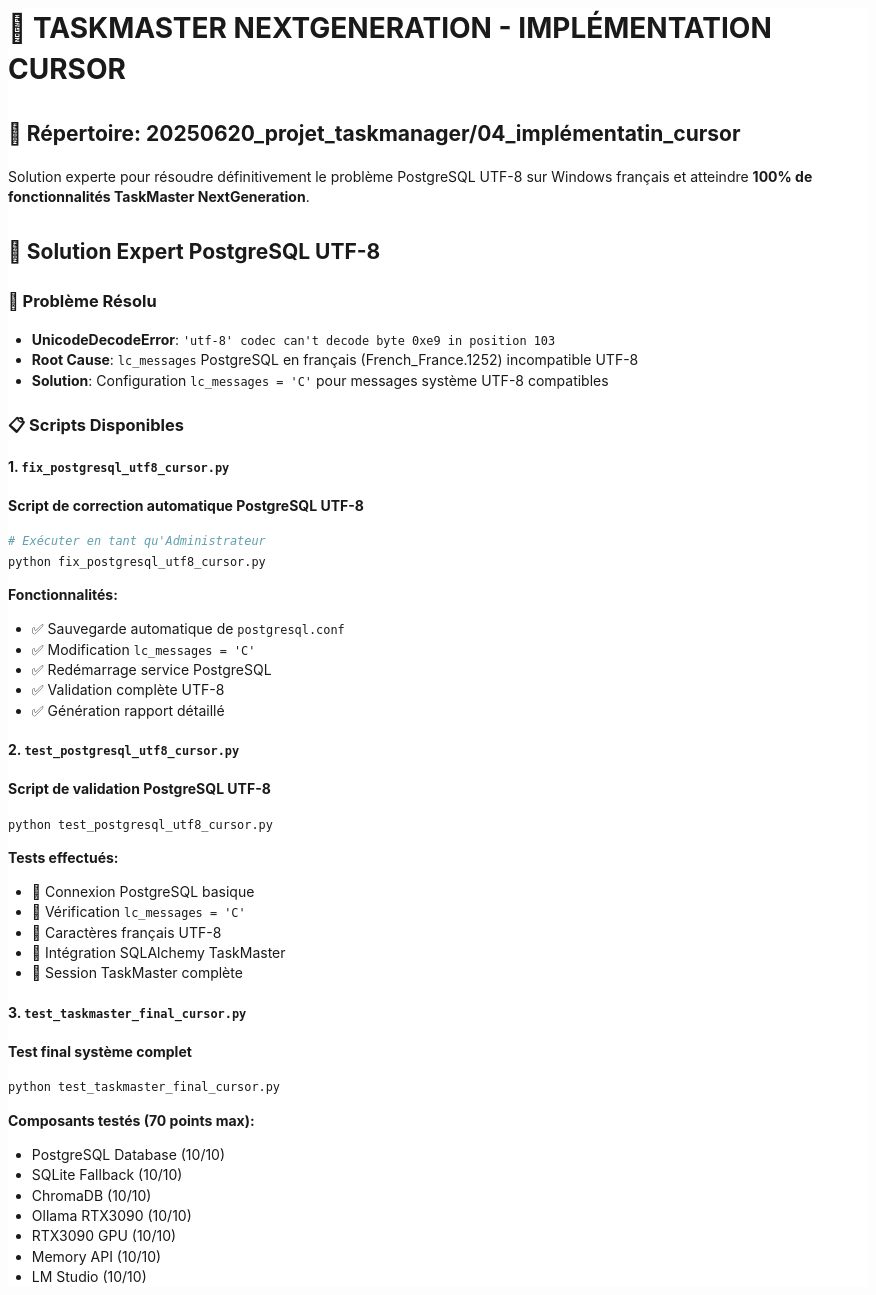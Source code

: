 # 🎯 TASKMASTER NEXTGENERATION - IMPLÉMENTATION CURSOR

## 📁 Répertoire: 20250620_projet_taskmanager/04_implémentatin_cursor

Solution experte pour résoudre définitivement le problème PostgreSQL UTF-8 sur Windows français et atteindre **100% de fonctionnalités TaskMaster NextGeneration**.

## 🔧 Solution Expert PostgreSQL UTF-8

### 🎯 Problème Résolu
- **UnicodeDecodeError**: `'utf-8' codec can't decode byte 0xe9 in position 103`
- **Root Cause**: `lc_messages` PostgreSQL en français (French_France.1252) incompatible UTF-8
- **Solution**: Configuration `lc_messages = 'C'` pour messages système UTF-8 compatibles

### 📋 Scripts Disponibles

#### 1. `fix_postgresql_utf8_cursor.py`
**Script de correction automatique PostgreSQL UTF-8**
```bash
# Exécuter en tant qu'Administrateur
python fix_postgresql_utf8_cursor.py
```

**Fonctionnalités:**
- ✅ Sauvegarde automatique de `postgresql.conf`
- ✅ Modification `lc_messages = 'C'`
- ✅ Redémarrage service PostgreSQL
- ✅ Validation complète UTF-8
- ✅ Génération rapport détaillé

#### 2. `test_postgresql_utf8_cursor.py`
**Script de validation PostgreSQL UTF-8**
```bash
python test_postgresql_utf8_cursor.py
```

**Tests effectués:**
- 🧪 Connexion PostgreSQL basique
- 🧪 Vérification `lc_messages = 'C'`
- 🧪 Caractères français UTF-8
- 🧪 Intégration SQLAlchemy TaskMaster
- 🧪 Session TaskMaster complète

#### 3. `test_taskmaster_final_cursor.py`
**Test final système complet**
```bash
python test_taskmaster_final_cursor.py
```

**Composants testés (70 points max):**
- PostgreSQL Database (10/10)
- SQLite Fallback (10/10)
- ChromaDB (10/10)
- Ollama RTX3090 (10/10)
- RTX3090 GPU (10/10)
- Memory API (10/10)
- LM Studio (10/10)
